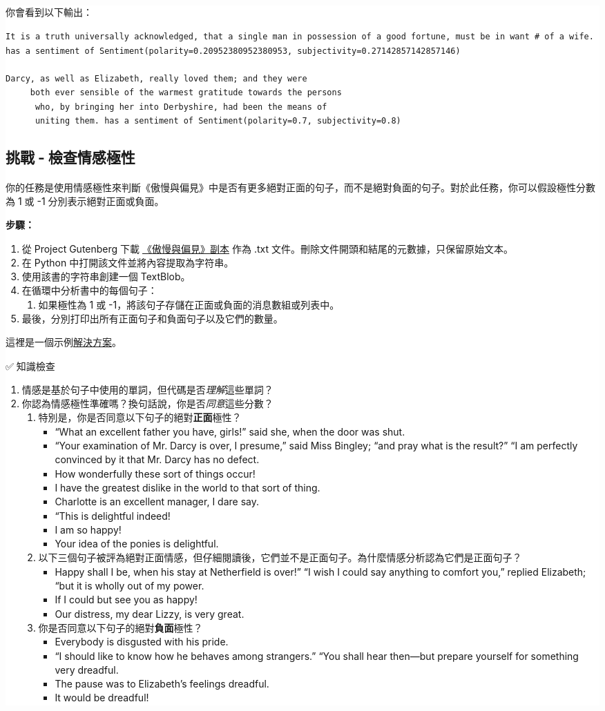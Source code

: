 你會看到以下輸出：

```output
It is a truth universally acknowledged, that a single man in possession of a good fortune, must be in want # of a wife. has a sentiment of Sentiment(polarity=0.20952380952380953, subjectivity=0.27142857142857146)

Darcy, as well as Elizabeth, really loved them; and they were
     both ever sensible of the warmest gratitude towards the persons
      who, by bringing her into Derbyshire, had been the means of
      uniting them. has a sentiment of Sentiment(polarity=0.7, subjectivity=0.8)
```

## 挑戰 - 檢查情感極性

你的任務是使用情感極性來判斷《傲慢與偏見》中是否有更多絕對正面的句子，而不是絕對負面的句子。對於此任務，你可以假設極性分數為 1 或 -1 分別表示絕對正面或負面。

**步驟：**

1. 從 Project Gutenberg 下載 [《傲慢與偏見》副本](https://www.gutenberg.org/files/1342/1342-h/1342-h.htm) 作為 .txt 文件。刪除文件開頭和結尾的元數據，只保留原始文本。
2. 在 Python 中打開該文件並將內容提取為字符串。
3. 使用該書的字符串創建一個 TextBlob。
4. 在循環中分析書中的每個句子：
   1. 如果極性為 1 或 -1，將該句子存儲在正面或負面的消息數組或列表中。
5. 最後，分別打印出所有正面句子和負面句子以及它們的數量。

這裡是一個示例[解決方案](https://github.com/microsoft/ML-For-Beginners/blob/main/6-NLP/3-Translation-Sentiment/solution/notebook.ipynb)。

✅ 知識檢查

1. 情感是基於句子中使用的單詞，但代碼是否*理解*這些單詞？
2. 你認為情感極性準確嗎？換句話說，你是否*同意*這些分數？
   1. 特別是，你是否同意以下句子的絕對**正面**極性？
      * “What an excellent father you have, girls!” said she, when the door was shut.
      * “Your examination of Mr. Darcy is over, I presume,” said Miss Bingley; “and pray what is the result?” “I am perfectly convinced by it that Mr. Darcy has no defect.
      * How wonderfully these sort of things occur!
      * I have the greatest dislike in the world to that sort of thing.
      * Charlotte is an excellent manager, I dare say.
      * “This is delightful indeed!
      * I am so happy!
      * Your idea of the ponies is delightful.
   2. 以下三個句子被評為絕對正面情感，但仔細閱讀後，它們並不是正面句子。為什麼情感分析認為它們是正面句子？
      * Happy shall I be, when his stay at Netherfield is over!” “I wish I could say anything to comfort you,” replied Elizabeth; “but it is wholly out of my power.
      * If I could but see you as happy!
      * Our distress, my dear Lizzy, is very great.
   3. 你是否同意以下句子的絕對**負面**極性？
      - Everybody is disgusted with his pride.
      - “I should like to know how he behaves among strangers.” “You shall hear then—but prepare yourself for something very dreadful.
      - The pause was to Elizabeth’s feelings dreadful.
      - It would be dreadful!
